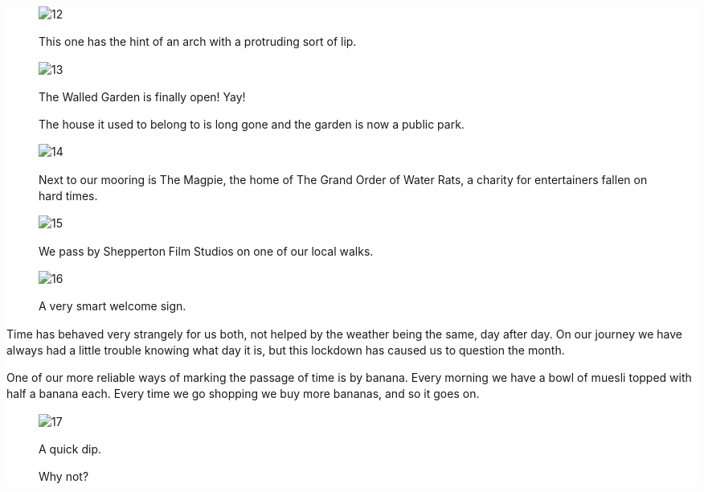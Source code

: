 <figure>
 <img src="{{site.baseurl}}/image/small/n76/IMG_20200506_120237353.jpg" alt="12" >
 <figcaption>
 <p>This one has the hint of an arch with a protruding sort of lip.</p>
 </figcaption>
</figure>

<figure>
 <img src="{{site.baseurl}}/image/small/n76/IMG_20200517_145345842_HDR.jpg" alt="13" >
 <figcaption>
 <p>The Walled Garden is finally open! Yay!</p>
 <p>The house it used to belong to is long gone and the garden is now a public park.</p>
 </figcaption>
</figure>

<figure>
 <img src="{{site.baseurl}}/image/small/n76/P1300608cropped.jpg" alt="14" >
 <figcaption>
 <p>Next to our mooring is The Magpie, the home of The Grand Order of Water Rats, a charity for entertainers fallen on hard times.</p>
 </figcaption>
</figure>

<figure>
 <img src="{{site.baseurl}}/image/small/n76/IMG_20200426_093606370.jpg" alt="15" >
 <figcaption>
 <p>We pass by Shepperton Film Studios on one of our local walks.</p>
 </figcaption>
</figure>

<figure>
 <img src="{{site.baseurl}}/image/small/n76/IMG_20200509_091906041.jpg" alt="16" >
 <figcaption>
 <p>A very smart welcome sign.</p>
 </figcaption>
</figure>

<p>Time has behaved very strangely for us both, not helped by the weather being the same, day after day. On our journey we have always had a little trouble knowing what day it is, but this lockdown has caused us to question the month.</p>

<p>One of our more reliable ways of marking the passage of time is by banana. Every morning we have a bowl of muesli topped with half a banana each. Every time we go shopping we buy more bananas, and so it goes on.</p>

<figure>
 <img src="{{site.baseurl}}/image/small/n76/P1300800.jpg" alt="17" >
 <figcaption>
 <p>A quick dip.</p>
 <p>Why not?</p>
 </figcaption>
</figure>
